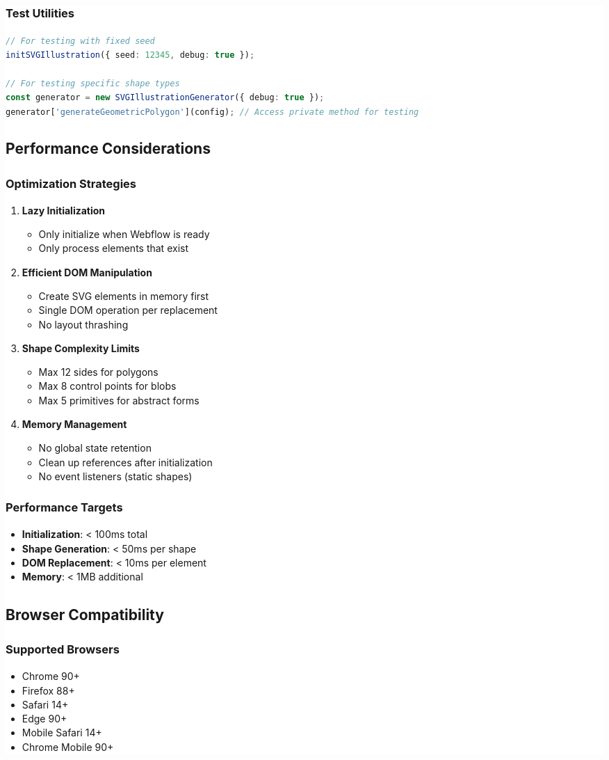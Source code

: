 ### Test Utilities

```typescript
// For testing with fixed seed
initSVGIllustration({ seed: 12345, debug: true });

// For testing specific shape types
const generator = new SVGIllustrationGenerator({ debug: true });
generator['generateGeometricPolygon'](config); // Access private method for testing
```

## Performance Considerations

### Optimization Strategies

1. **Lazy Initialization**
   - Only initialize when Webflow is ready
   - Only process elements that exist

2. **Efficient DOM Manipulation**
   - Create SVG elements in memory first
   - Single DOM operation per replacement
   - No layout thrashing

3. **Shape Complexity Limits**
   - Max 12 sides for polygons
   - Max 8 control points for blobs
   - Max 5 primitives for abstract forms

4. **Memory Management**
   - No global state retention
   - Clean up references after initialization
   - No event listeners (static shapes)

### Performance Targets

- **Initialization**: < 100ms total
- **Shape Generation**: < 50ms per shape
- **DOM Replacement**: < 10ms per element
- **Memory**: < 1MB additional

## Browser Compatibility

### Supported Browsers

- Chrome 90+
- Firefox 88+
- Safari 14+
- Edge 90+
- Mobile Safari 14+
- Chrome Mobile 90+
